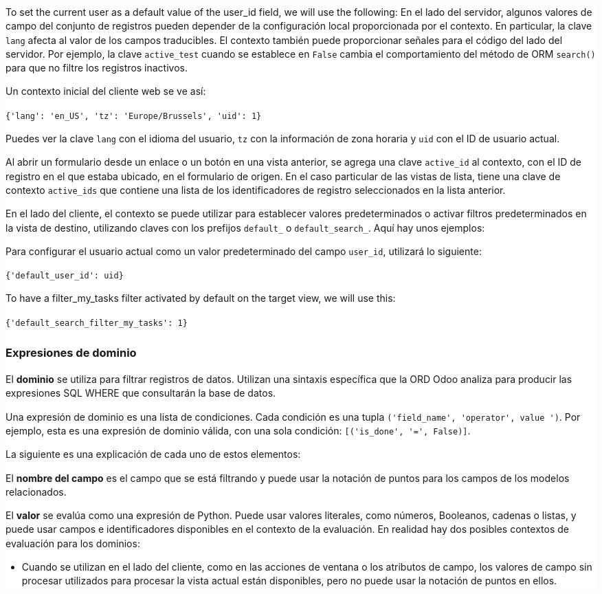 To set the current user as a default value of the user_id field, we will use the following:
En el lado del servidor, algunos valores de campo del conjunto de registros pueden depender de la configuración local proporcionada por el contexto. En particular, la clave `lang` afecta al valor de los campos traducibles. El contexto también puede proporcionar señales para el código del lado del servidor. Por ejemplo, la clave `active_test` cuando se establece en `False` cambia el comportamiento del método de ORM `search()` para que no filtre los registros inactivos.

Un contexto inicial del cliente web se ve así:

```
{'lang': 'en_US', 'tz': 'Europe/Brussels', 'uid': 1}
```

Puedes ver la clave `lang` con el idioma del usuario, `tz` con la información de zona horaria y `uid` con el ID de usuario actual.

Al abrir un formulario desde un enlace o un botón en una vista anterior, se agrega una clave `active_id` al contexto, con el ID de registro en el que estaba ubicado, en el formulario de origen. En el caso particular de las vistas de lista, tiene una clave de contexto `active_ids` que contiene una lista de los identificadores de registro seleccionados en la lista anterior.

En el lado del cliente, el contexto se puede utilizar para establecer valores predeterminados o activar filtros predeterminados en la vista de destino, utilizando claves con los prefijos `default_` o `default_search_`. Aquí hay unos ejemplos:

Para configurar el usuario actual como un valor predeterminado del campo `user_id`, utilizará lo siguiente:

```
{'default_user_id': uid}
```

To have a filter_my_tasks filter activated by default on the target view, we will use this:

```
{'default_search_filter_my_tasks': 1}
```

### Expresiones de dominio

El **dominio** se utiliza para filtrar registros de datos. Utilizan una sintaxis específica que la ORD Odoo analiza para producir las expresiones SQL WHERE que consultarán la base de datos.

Una expresión de dominio es una lista de condiciones. Cada condición es una tupla `('field_name', 'operator', value ')`. Por ejemplo, esta es una expresión de dominio válida, con una sola condición: `[('is_done', '=', False)]`.

La siguiente es una explicación de cada uno de estos elementos:

El **nombre del campo** es el campo que se está filtrando y puede usar la notación de puntos para los campos de los modelos relacionados.

El **valor** se evalúa como una expresión de Python. Puede usar valores literales, como números, Booleanos, cadenas o listas, y puede usar campos e identificadores disponibles en el contexto de la evaluación. En realidad hay dos posibles contextos de evaluación para los dominios:

+ Cuando se utilizan en el lado del cliente, como en las acciones de ventana o los atributos de campo, los valores de campo sin procesar utilizados para procesar la vista actual están disponibles, pero no puede usar la notación de puntos en ellos.
